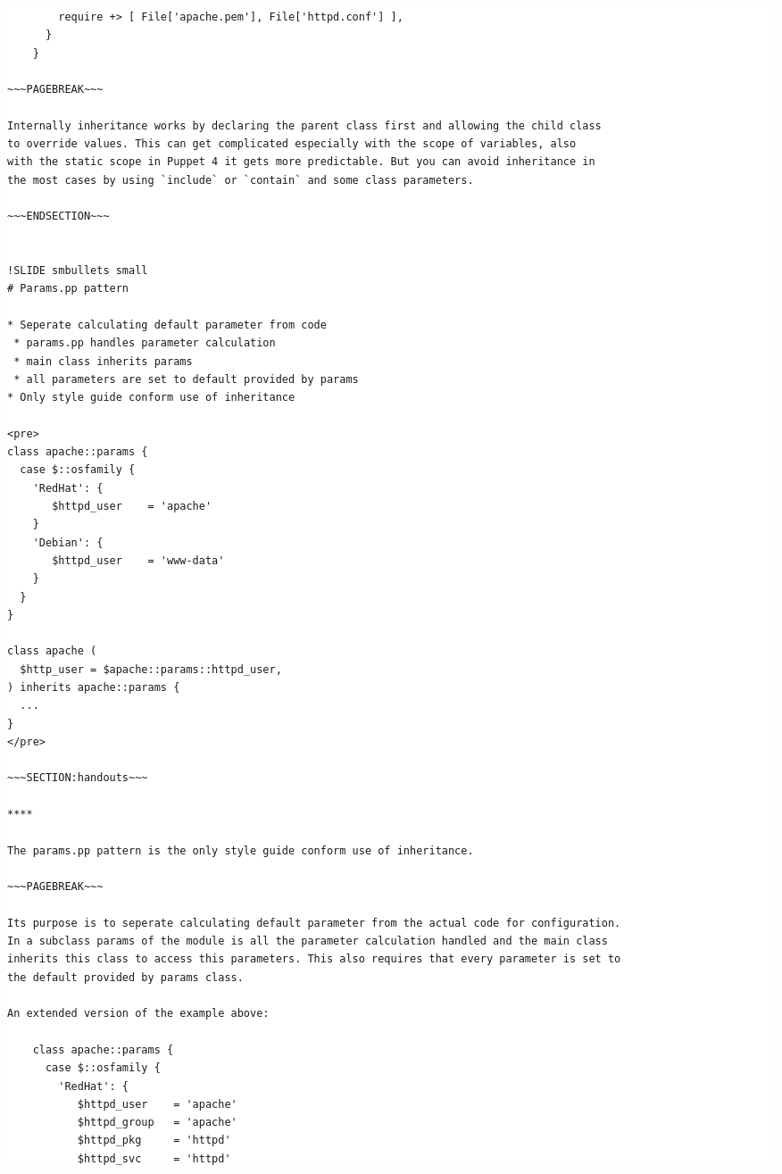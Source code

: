 ~~~SECTION:handouts~~~
        require +> [ File['apache.pem'], File['httpd.conf'] ],
      }
    }

~~~PAGEBREAK~~~

Internally inheritance works by declaring the parent class first and allowing the child class
to override values. This can get complicated especially with the scope of variables, also
with the static scope in Puppet 4 it gets more predictable. But you can avoid inheritance in
the most cases by using `include` or `contain` and some class parameters.

~~~ENDSECTION~~~


!SLIDE smbullets small
# Params.pp pattern

* Seperate calculating default parameter from code
 * params.pp handles parameter calculation
 * main class inherits params
 * all parameters are set to default provided by params
* Only style guide conform use of inheritance

<pre>
class apache::params {
  case $::osfamily {
    'RedHat': {
       $httpd_user    = 'apache'
    }
    'Debian': {
       $httpd_user    = 'www-data'
    }
  }
}

class apache (
  $http_user = $apache::params::httpd_user,
) inherits apache::params {
  ...
}
</pre>

~~~SECTION:handouts~~~

****

The params.pp pattern is the only style guide conform use of inheritance.

~~~PAGEBREAK~~~

Its purpose is to seperate calculating default parameter from the actual code for configuration.
In a subclass params of the module is all the parameter calculation handled and the main class
inherits this class to access this parameters. This also requires that every parameter is set to
the default provided by params class.

An extended version of the example above:

    class apache::params {
      case $::osfamily {
        'RedHat': {
           $httpd_user    = 'apache'
           $httpd_group   = 'apache'
           $httpd_pkg     = 'httpd'
           $httpd_svc     = 'httpd'
~~~